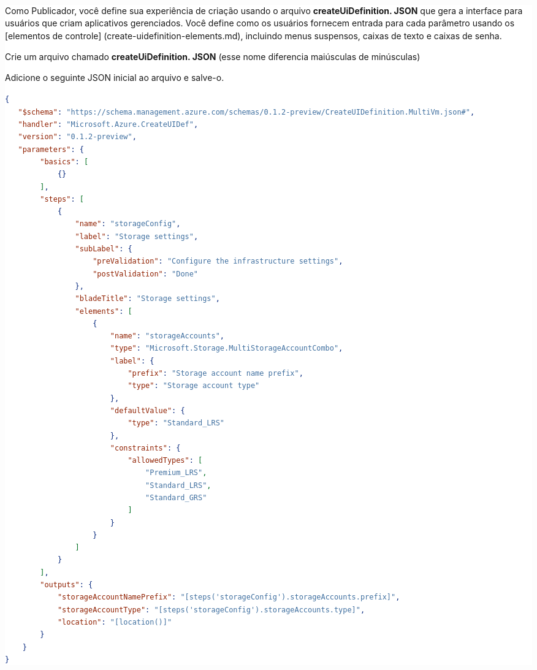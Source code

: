 Como Publicador, você define sua experiência de criação usando o arquivo **createUiDefinition. JSON** que gera a interface para usuários que criam aplicativos gerenciados. Você define como os usuários fornecem entrada para cada parâmetro usando os [elementos de controle] (create-uidefinition-elements.md), incluindo menus suspensos, caixas de texto e caixas de senha.

Crie um arquivo chamado **createUiDefinition. JSON** (esse nome diferencia maiúsculas de minúsculas)

Adicione o seguinte JSON inicial ao arquivo e salve-o.

```json
{
   "$schema": "https://schema.management.azure.com/schemas/0.1.2-preview/CreateUIDefinition.MultiVm.json#",
   "handler": "Microsoft.Azure.CreateUIDef",
   "version": "0.1.2-preview",
   "parameters": {
        "basics": [
            {}
        ],
        "steps": [
            {
                "name": "storageConfig",
                "label": "Storage settings",
                "subLabel": {
                    "preValidation": "Configure the infrastructure settings",
                    "postValidation": "Done"
                },
                "bladeTitle": "Storage settings",
                "elements": [
                    {
                        "name": "storageAccounts",
                        "type": "Microsoft.Storage.MultiStorageAccountCombo",
                        "label": {
                            "prefix": "Storage account name prefix",
                            "type": "Storage account type"
                        },
                        "defaultValue": {
                            "type": "Standard_LRS"
                        },
                        "constraints": {
                            "allowedTypes": [
                                "Premium_LRS",
                                "Standard_LRS",
                                "Standard_GRS"
                            ]
                        }
                    }
                ]
            }
        ],
        "outputs": {
            "storageAccountNamePrefix": "[steps('storageConfig').storageAccounts.prefix]",
            "storageAccountType": "[steps('storageConfig').storageAccounts.type]",
            "location": "[location()]"
        }
    }
}
```
